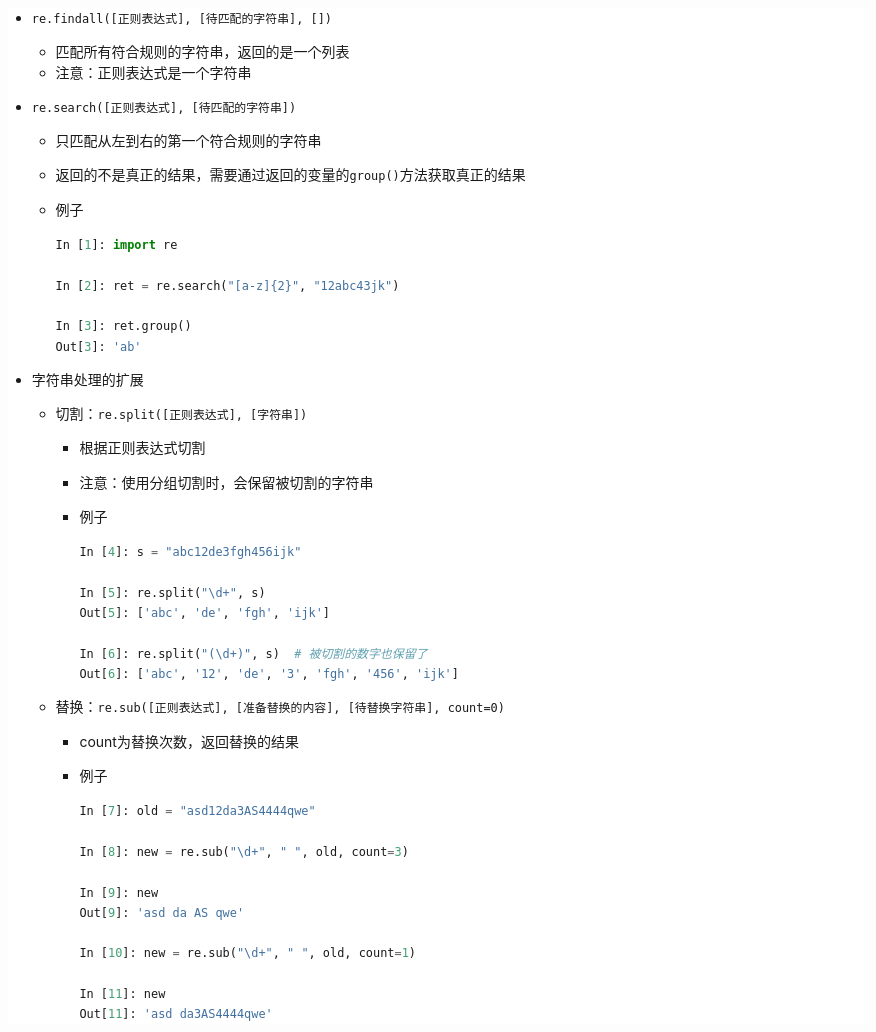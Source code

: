   - `re.findall([正则表达式], [待匹配的字符串], [])`

    - 匹配所有符合规则的字符串，返回的是一个列表
    - 注意：正则表达式是一个字符串	

  - `re.search([正则表达式], [待匹配的字符串])`		

    - 只匹配从左到右的第一个符合规则的字符串

    - 返回的不是真正的结果，需要通过返回的变量的`group()`方法获取真正的结果

    - 例子

      ```python
      In [1]: import re
      
      In [2]: ret = re.search("[a-z]{2}", "12abc43jk")
      
      In [3]: ret.group()
      Out[3]: 'ab'
      ```

- 字符串处理的扩展

  - 切割：`re.split([正则表达式], [字符串])`

    - 根据正则表达式切割		

    - 注意：使用分组切割时，会保留被切割的字符串

    - 例子

      ```python
      In [4]: s = "abc12de3fgh456ijk"
      
      In [5]: re.split("\d+", s)
      Out[5]: ['abc', 'de', 'fgh', 'ijk']
      
      In [6]: re.split("(\d+)", s)  # 被切割的数字也保留了
      Out[6]: ['abc', '12', 'de', '3', 'fgh', '456', 'ijk']
      ```

  - 替换：`re.sub([正则表达式], [准备替换的内容], [待替换字符串], count=0)`

    - count为替换次数，返回替换的结果

    - 例子

      ```python
      In [7]: old = "asd12da3AS4444qwe"
      
      In [8]: new = re.sub("\d+", " ", old, count=3)
      
      In [9]: new
      Out[9]: 'asd da AS qwe'
      
      In [10]: new = re.sub("\d+", " ", old, count=1)
      
      In [11]: new
      Out[11]: 'asd da3AS4444qwe'
      ```
